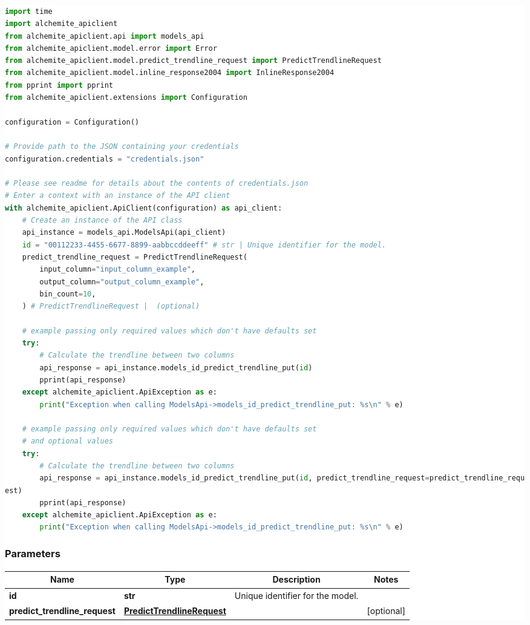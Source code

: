 ```python
import time
import alchemite_apiclient
from alchemite_apiclient.api import models_api
from alchemite_apiclient.model.error import Error
from alchemite_apiclient.model.predict_trendline_request import PredictTrendlineRequest
from alchemite_apiclient.model.inline_response2004 import InlineResponse2004
from pprint import pprint
from alchemite_apiclient.extensions import Configuration

configuration = Configuration()

# Provide path to the JSON containing your credentials
configuration.credentials = "credentials.json"

# Please see readme for details about the contents of credentials.json
# Enter a context with an instance of the API client
with alchemite_apiclient.ApiClient(configuration) as api_client:
    # Create an instance of the API class
    api_instance = models_api.ModelsApi(api_client)
    id = "00112233-4455-6677-8899-aabbccddeeff" # str | Unique identifier for the model.
    predict_trendline_request = PredictTrendlineRequest(
        input_column="input_column_example",
        output_column="output_column_example",
        bin_count=10,
    ) # PredictTrendlineRequest |  (optional)

    # example passing only required values which don't have defaults set
    try:
        # Calculate the trendline between two columns
        api_response = api_instance.models_id_predict_trendline_put(id)
        pprint(api_response)
    except alchemite_apiclient.ApiException as e:
        print("Exception when calling ModelsApi->models_id_predict_trendline_put: %s\n" % e)

    # example passing only required values which don't have defaults set
    # and optional values
    try:
        # Calculate the trendline between two columns
        api_response = api_instance.models_id_predict_trendline_put(id, predict_trendline_request=predict_trendline_request)
        pprint(api_response)
    except alchemite_apiclient.ApiException as e:
        print("Exception when calling ModelsApi->models_id_predict_trendline_put: %s\n" % e)
```


### Parameters

Name | Type | Description  | Notes
------------- | ------------- | ------------- | -------------
 **id** | **str**| Unique identifier for the model. |
 **predict_trendline_request** | [**PredictTrendlineRequest**](PredictTrendlineRequest.md)|  | [optional]
